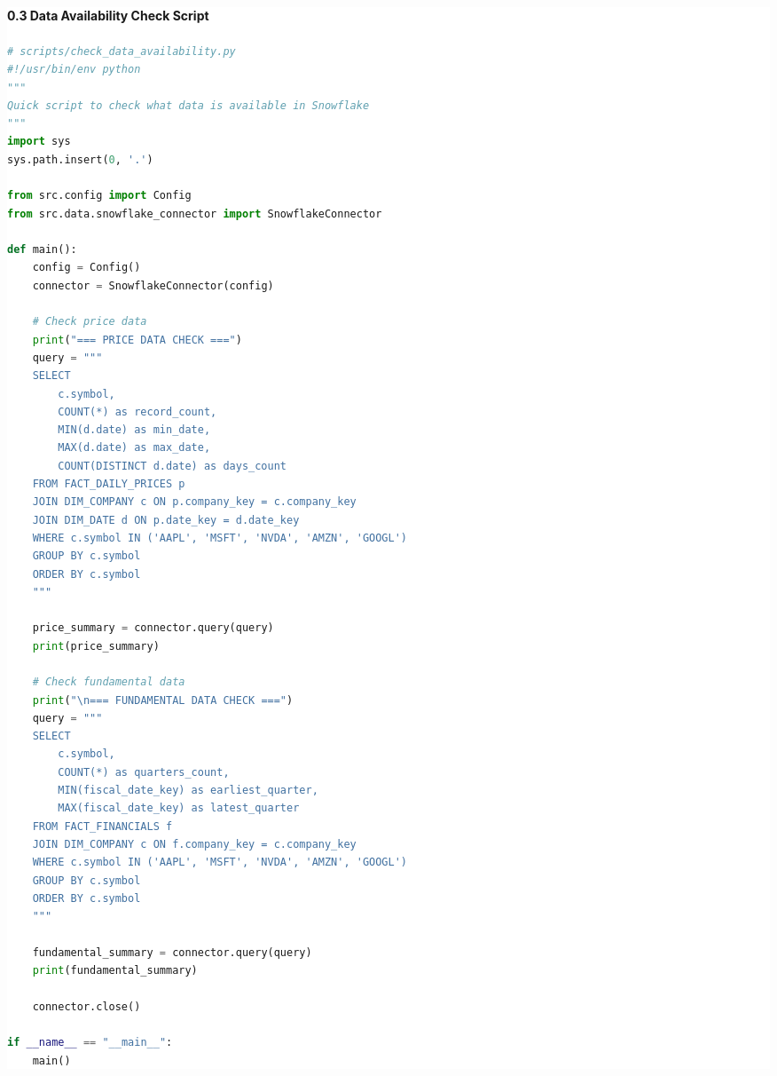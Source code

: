 #### 0.3 Data Availability Check Script
```python
# scripts/check_data_availability.py
#!/usr/bin/env python
"""
Quick script to check what data is available in Snowflake
"""
import sys
sys.path.insert(0, '.')

from src.config import Config
from src.data.snowflake_connector import SnowflakeConnector

def main():
    config = Config()
    connector = SnowflakeConnector(config)
    
    # Check price data
    print("=== PRICE DATA CHECK ===")
    query = """
    SELECT 
        c.symbol,
        COUNT(*) as record_count,
        MIN(d.date) as min_date,
        MAX(d.date) as max_date,
        COUNT(DISTINCT d.date) as days_count
    FROM FACT_DAILY_PRICES p
    JOIN DIM_COMPANY c ON p.company_key = c.company_key
    JOIN DIM_DATE d ON p.date_key = d.date_key
    WHERE c.symbol IN ('AAPL', 'MSFT', 'NVDA', 'AMZN', 'GOOGL')
    GROUP BY c.symbol
    ORDER BY c.symbol
    """
    
    price_summary = connector.query(query)
    print(price_summary)
    
    # Check fundamental data
    print("\n=== FUNDAMENTAL DATA CHECK ===")
    query = """
    SELECT 
        c.symbol,
        COUNT(*) as quarters_count,
        MIN(fiscal_date_key) as earliest_quarter,
        MAX(fiscal_date_key) as latest_quarter
    FROM FACT_FINANCIALS f
    JOIN DIM_COMPANY c ON f.company_key = c.company_key
    WHERE c.symbol IN ('AAPL', 'MSFT', 'NVDA', 'AMZN', 'GOOGL')
    GROUP BY c.symbol
    ORDER BY c.symbol
    """
    
    fundamental_summary = connector.query(query)
    print(fundamental_summary)
    
    connector.close()

if __name__ == "__main__":
    main()
```
